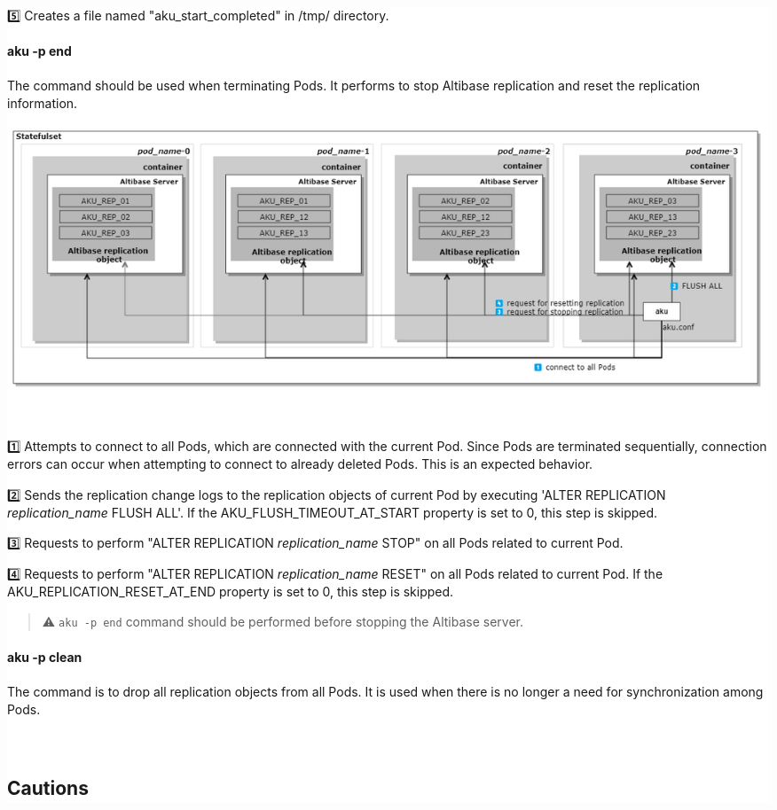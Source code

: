 5️⃣ Creates a file named "aku_start_completed" in /tmp/ directory.



#### **aku -p end**

The command should be used when terminating Pods. It performs to stop Altibase replication and reset the replication information. 

<div align="left">
    <img src="media/Utilities/aku_p_end.jpg"></img>
</div>


1️⃣ Attempts to connect to all Pods, which are connected with the current Pod. Since Pods are terminated sequentially, connection errors can occur when attempting to connect to already deleted Pods. This is an expected behavior.

2️⃣ Sends the replication change logs to the replication objects of current Pod by executing 'ALTER REPLICATION *replication_name* FLUSH ALL'. If the AKU_FLUSH_TIMEOUT_AT_START property is set to 0, this step is skipped.

3️⃣ Requests to perform "ALTER REPLICATION *replication_name* STOP" on all Pods related to current Pod.

4️⃣ Requests to perform "ALTER REPLICATION *replication_name* RESET" on all Pods related to current Pod. If the AKU_REPLICATION_RESET_AT_END property is set to 0, this step is skipped.

> ⚠️ `aku -p end` command should be performed before stopping the Altibase server.

#### **aku -p clean**

The command is to drop all replication objects from all Pods. It is used when there is no longer a need for synchronization among Pods.

<br/>

## Cautions
